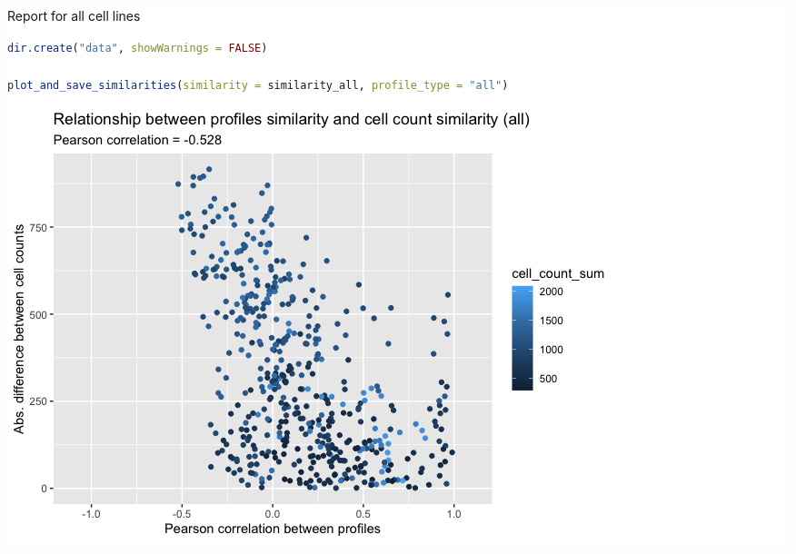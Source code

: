 Report for all cell lines

``` r
dir.create("data", showWarnings = FALSE)

plot_and_save_similarities(similarity = similarity_all, profile_type = "all")
```

![](1.inspect-profiles-pilot3_files/figure-gfm/unnamed-chunk-31-1.png)
